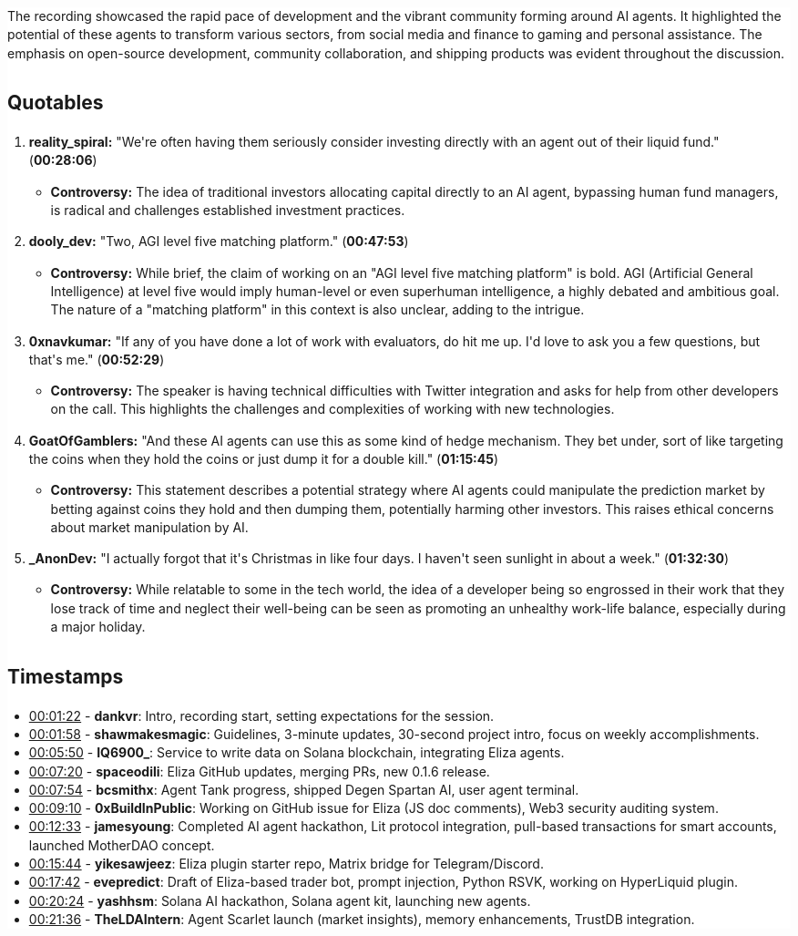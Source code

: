 The recording showcased the rapid pace of development and the vibrant community forming around AI agents. It highlighted the potential of these agents to transform various sectors, from social media and finance to gaming and personal assistance. The emphasis on open-source development, community collaboration, and shipping products was evident throughout the discussion.

## Quotables

1. **reality_spiral:** "We're often having them seriously consider investing directly with an agent out of their liquid fund." (**00:28:06**)

    - **Controversy:** The idea of traditional investors allocating capital directly to an AI agent, bypassing human fund managers, is radical and challenges established investment practices.

2. **dooly_dev:** "Two, AGI level five matching platform." (**00:47:53**)

    - **Controversy:** While brief, the claim of working on an "AGI level five matching platform" is bold. AGI (Artificial General Intelligence) at level five would imply human-level or even superhuman intelligence, a highly debated and ambitious goal. The nature of a "matching platform" in this context is also unclear, adding to the intrigue.

3. **0xnavkumar:** "If any of you have done a lot of work with evaluators, do hit me up. I'd love to ask you a few questions, but that's me." (**00:52:29**)

    - **Controversy:** The speaker is having technical difficulties with Twitter integration and asks for help from other developers on the call. This highlights the challenges and complexities of working with new technologies.

4. **GoatOfGamblers:** "And these AI agents can use this as some kind of hedge mechanism. They bet under, sort of like targeting the coins when they hold the coins or just dump it for a double kill." (**01:15:45**)

    - **Controversy:** This statement describes a potential strategy where AI agents could manipulate the prediction market by betting against coins they hold and then dumping them, potentially harming other investors. This raises ethical concerns about market manipulation by AI.

5. **\_AnonDev:** "I actually forgot that it's Christmas in like four days. I haven't seen sunlight in about a week." (**01:32:30**)

    - **Controversy:** While relatable to some in the tech world, the idea of a developer being so engrossed in their work that they lose track of time and neglect their well-being can be seen as promoting an unhealthy work-life balance, especially during a major holiday.

## Timestamps

- [00:01:22](https://www.youtube.com/watch?v=R3auUQj9oEg&t=82) - **dankvr**: Intro, recording start, setting expectations for the session.
- [00:01:58](https://www.youtube.com/watch?v=R3auUQj9oEg&t=118) - **shawmakesmagic**: Guidelines, 3-minute updates, 30-second project intro, focus on weekly accomplishments.
- [00:05:50](https://www.youtube.com/watch?v=R3auUQj9oEg&t=350) - **IQ6900\_**: Service to write data on Solana blockchain, integrating Eliza agents.
- [00:07:20](https://www.youtube.com/watch?v=R3auUQj9oEg&t=440) - **spaceodili**: Eliza GitHub updates, merging PRs, new 0.1.6 release.
- [00:07:54](https://www.youtube.com/watch?v=R3auUQj9oEg&t=474) - **bcsmithx**: Agent Tank progress, shipped Degen Spartan AI, user agent terminal.
- [00:09:10](https://www.youtube.com/watch?v=R3auUQj9oEg&t=550) - **0xBuildInPublic**: Working on GitHub issue for Eliza (JS doc comments), Web3 security auditing system.
- [00:12:33](https://www.youtube.com/watch?v=R3auUQj9oEg&t=753) - **jamesyoung**: Completed AI agent hackathon, Lit protocol integration, pull-based transactions for smart accounts, launched MotherDAO concept.
- [00:15:44](https://www.youtube.com/watch?v=R3auUQj9oEg&t=944) - **yikesawjeez**: Eliza plugin starter repo, Matrix bridge for Telegram/Discord.
- [00:17:42](https://www.youtube.com/watch?v=R3auUQj9oEg&t=1062) - **evepredict**: Draft of Eliza-based trader bot, prompt injection, Python RSVK, working on HyperLiquid plugin.
- [00:20:24](https://www.youtube.com/watch?v=R3auUQj9oEg&t=1224) - **yashhsm**: Solana AI hackathon, Solana agent kit, launching new agents.
- [00:21:36](https://www.youtube.com/watch?v=R3auUQj9oEg&t=1296) - **TheLDAIntern**: Agent Scarlet launch (market insights), memory enhancements, TrustDB integration.